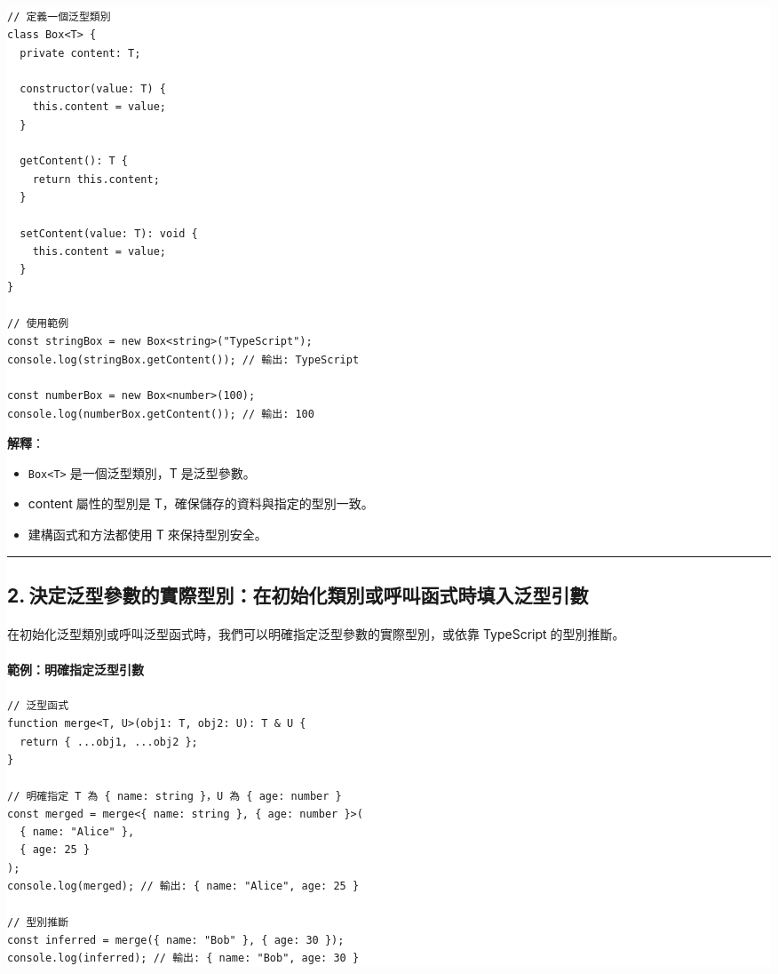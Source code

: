 ```tsx
// 定義一個泛型類別
class Box<T> {
  private content: T;

  constructor(value: T) {
    this.content = value;
  }

  getContent(): T {
    return this.content;
  }

  setContent(value: T): void {
    this.content = value;
  }
}

// 使用範例
const stringBox = new Box<string>("TypeScript");
console.log(stringBox.getContent()); // 輸出: TypeScript

const numberBox = new Box<number>(100);
console.log(numberBox.getContent()); // 輸出: 100
```

**解釋**：

- `Box<T>` 是一個泛型類別，T 是泛型參數。

- content 屬性的型別是 T，確保儲存的資料與指定的型別一致。

- 建構函式和方法都使用 T 來保持型別安全。

---

## 2\. 決定泛型參數的實際型別：在初始化類別或呼叫函式時填入泛型引數

在初始化泛型類別或呼叫泛型函式時，我們可以明確指定泛型參數的實際型別，或依靠 TypeScript 的型別推斷。

#### 範例：明確指定泛型引數

```tsx
// 泛型函式
function merge<T, U>(obj1: T, obj2: U): T & U {
  return { ...obj1, ...obj2 };
}

// 明確指定 T 為 { name: string }，U 為 { age: number }
const merged = merge<{ name: string }, { age: number }>(
  { name: "Alice" },
  { age: 25 }
);
console.log(merged); // 輸出: { name: "Alice", age: 25 }

// 型別推斷
const inferred = merge({ name: "Bob" }, { age: 30 });
console.log(inferred); // 輸出: { name: "Bob", age: 30 }
```
